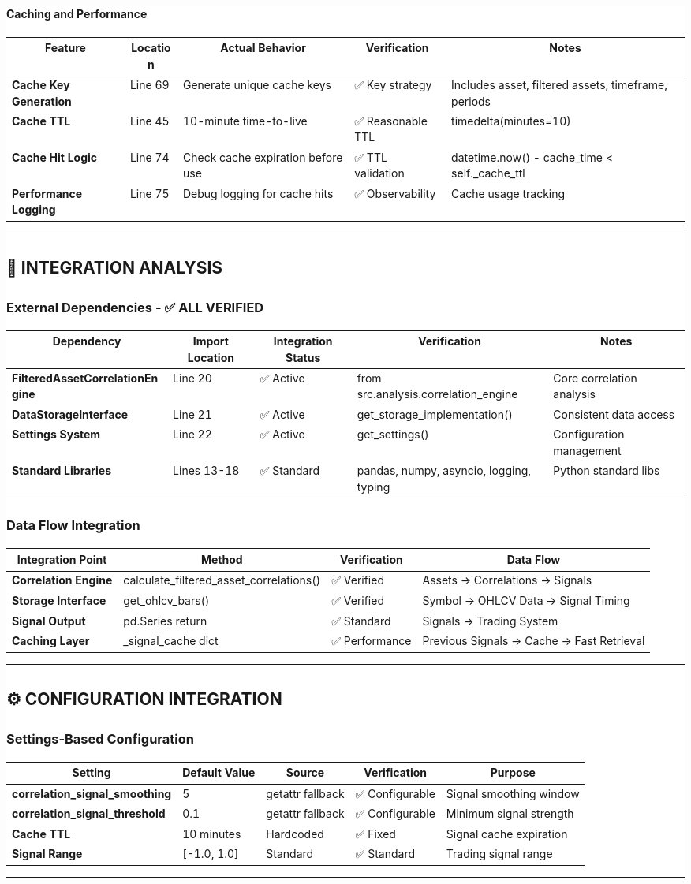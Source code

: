 #### Caching and Performance

| Feature | Location | Actual Behavior | Verification | Notes |
|---------|----------|-----------------|-------------|-------|
| **Cache Key Generation** | Line 69 | Generate unique cache keys | ✅ Key strategy | Includes asset, filtered assets, timeframe, periods |
| **Cache TTL** | Line 45 | 10-minute time-to-live | ✅ Reasonable TTL | timedelta(minutes=10) |
| **Cache Hit Logic** | Line 74 | Check cache expiration before use | ✅ TTL validation | datetime.now() - cache_time < self._cache_ttl |
| **Performance Logging** | Line 75 | Debug logging for cache hits | ✅ Observability | Cache usage tracking |

---

## 🔗 **INTEGRATION ANALYSIS**

### External Dependencies - ✅ **ALL VERIFIED**

| Dependency | Import Location | Integration Status | Verification | Notes |
|------------|----------------|-------------------|-------------|-------|
| **FilteredAssetCorrelationEngine** | Line 20 | ✅ Active | from src.analysis.correlation_engine | Core correlation analysis |
| **DataStorageInterface** | Line 21 | ✅ Active | get_storage_implementation() | Consistent data access |
| **Settings System** | Line 22 | ✅ Active | get_settings() | Configuration management |
| **Standard Libraries** | Lines 13-18 | ✅ Standard | pandas, numpy, asyncio, logging, typing | Python standard libs |

### Data Flow Integration

| Integration Point | Method | Verification | Data Flow |
|------------------|--------|-------------|-----------|
| **Correlation Engine** | calculate_filtered_asset_correlations() | ✅ Verified | Assets → Correlations → Signals |
| **Storage Interface** | get_ohlcv_bars() | ✅ Verified | Symbol → OHLCV Data → Signal Timing |
| **Signal Output** | pd.Series return | ✅ Standard | Signals → Trading System |
| **Caching Layer** | _signal_cache dict | ✅ Performance | Previous Signals → Cache → Fast Retrieval |

---

## ⚙️ **CONFIGURATION INTEGRATION**

### Settings-Based Configuration

| Setting | Default Value | Source | Verification | Purpose |
|---------|--------------|--------|-------------|---------|
| **correlation_signal_smoothing** | 5 | getattr fallback | ✅ Configurable | Signal smoothing window |
| **correlation_signal_threshold** | 0.1 | getattr fallback | ✅ Configurable | Minimum signal strength |
| **Cache TTL** | 10 minutes | Hardcoded | ✅ Fixed | Signal cache expiration |
| **Signal Range** | [-1.0, 1.0] | Standard | ✅ Standard | Trading signal range |

---